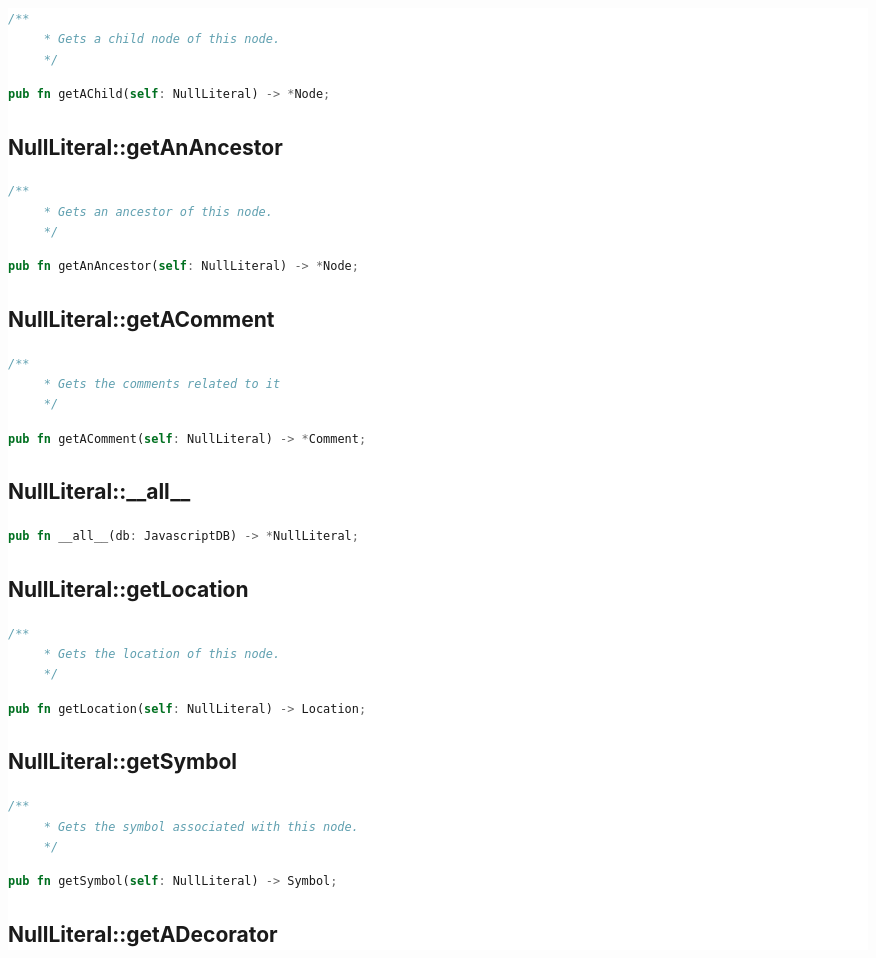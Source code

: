 ```rust
/**
     * Gets a child node of this node.
     */
```
```rust
pub fn getAChild(self: NullLiteral) -> *Node;
```
## NullLiteral::getAnAncestor

```rust
/**
     * Gets an ancestor of this node. 
     */
```
```rust
pub fn getAnAncestor(self: NullLiteral) -> *Node;
```
## NullLiteral::getAComment

```rust
/**
     * Gets the comments related to it
     */
```
```rust
pub fn getAComment(self: NullLiteral) -> *Comment;
```
## NullLiteral::\_\_all\_\_

```rust
pub fn __all__(db: JavascriptDB) -> *NullLiteral;
```
## NullLiteral::getLocation

```rust
/**
     * Gets the location of this node.
     */
```
```rust
pub fn getLocation(self: NullLiteral) -> Location;
```
## NullLiteral::getSymbol

```rust
/**
     * Gets the symbol associated with this node.
     */
```
```rust
pub fn getSymbol(self: NullLiteral) -> Symbol;
```
## NullLiteral::getADecorator
